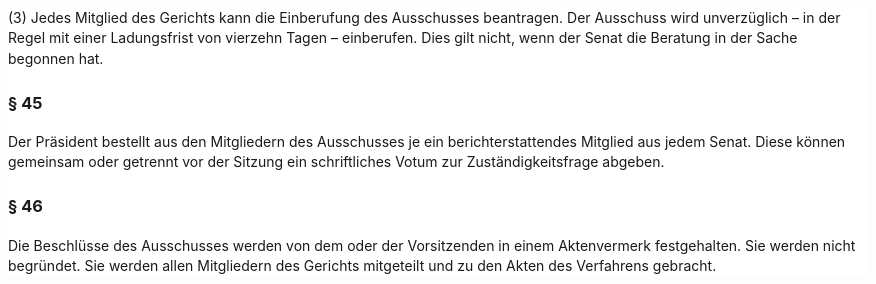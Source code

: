 (3) Jedes Mitglied des Gerichts kann die Einberufung des Ausschusses
beantragen. Der Ausschuss wird unverzüglich – in der Regel mit einer
Ladungsfrist von vierzehn Tagen – einberufen. Dies gilt nicht, wenn der
Senat die Beratung in der Sache begonnen hat.

</div>

</div>

</div>

</div>

<span id="BJNR028610015BJNE004600000.html"></span>

### § 45  

<div>

<div class="jnhtml">

<div>

<div class="jurAbsatz">

Der Präsident bestellt aus den Mitgliedern des Ausschusses je ein
berichterstattendes Mitglied aus jedem Senat. Diese können gemeinsam
oder getrennt vor der Sitzung ein schriftliches Votum zur
Zuständigkeitsfrage abgeben.

</div>

</div>

</div>

</div>

<span id="BJNR028610015BJNE004700000.html"></span>

### § 46  

<div>

<div class="jnhtml">

<div>

<div class="jurAbsatz">

Die Beschlüsse des Ausschusses werden von dem oder der Vorsitzenden in
einem Aktenvermerk festgehalten. Sie werden nicht begründet. Sie werden
allen Mitgliedern des Gerichts mitgeteilt und zu den Akten des
Verfahrens gebracht.

</div>

</div>

</div>
